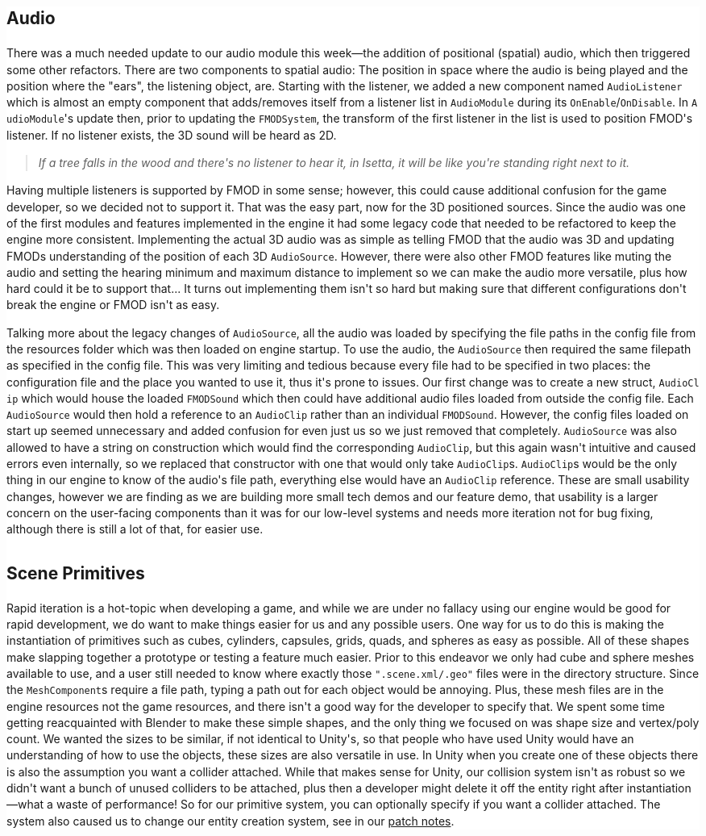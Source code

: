 
## Audio

There was a much needed update to our audio module this week—the addition of positional (spatial) audio, which then triggered some other refactors. There are two components to spatial audio: The position in space where the audio is being played and the position where the "ears", the listening object, are. Starting with the listener, we added a new component named `AudioListener` which is almost an empty component that adds/removes itself from a listener list in `AudioModule` during its `OnEnable`/`OnDisable`. In `AudioModule`'s update then, prior to updating the `FMODSystem`, the transform of the first listener in the list is used to position FMOD's listener. If no listener exists, the 3D sound will be heard as 2D.

> _If a tree falls in the wood and there's no listener to hear it, in Isetta, it will be like you're standing right next to it._

Having multiple listeners is supported by FMOD in some sense; however, this could cause additional confusion for the game developer, so we decided not to support it. That was the easy part, now for the 3D positioned sources. Since the audio was one of the first modules and features implemented in the engine it had some legacy code that needed to be refactored to keep the engine more consistent. Implementing the actual 3D audio was as simple as telling FMOD that the audio was 3D and updating FMODs understanding of the position of each 3D `AudioSource`. However, there were also other FMOD features like muting the audio and setting the hearing minimum and maximum distance to implement so we can make the audio more versatile, plus how hard could it be to support that... It turns out implementing them isn't so hard but making sure that different configurations don't break the engine or FMOD isn't as easy.

Talking more about the legacy changes of `AudioSource`, all the audio was loaded by specifying the file paths in the config file from the resources folder which was then loaded on engine startup. To use the audio, the `AudioSource` then required the same filepath as specified in the config file. This was very limiting and tedious because every file had to be specified in two places: the configuration file and the place you wanted to use it, thus it's prone to issues. Our first change was to create a new struct, `AudioClip` which would house the loaded `FMODSound` which then could have additional audio files loaded from outside the config file. Each `AudioSource` would then hold a reference to an `AudioClip` rather than an individual `FMODSound`. However, the config files loaded on start up seemed unnecessary and added confusion for even just us so we just removed that completely.  `AudioSource` was also allowed to have a string on construction which would find the corresponding `AudioClip`, but this again wasn't intuitive and caused errors even internally, so we replaced that constructor with one that would only take `AudioClip`s. `AudioClip`s would be the only thing in our engine to know of the audio's file path, everything else would have an `AudioClip` reference. These are small usability changes, however we are finding as we are building more small tech demos and our feature demo, that usability is a larger concern on the user-facing components than it was for our low-level systems and needs more iteration not for bug fixing, although there is still a lot of that, for easier use.


## Scene Primitives

Rapid iteration is a hot-topic when developing a game, and while we are under no fallacy using our engine would be good for rapid development, we do want to make things easier for us and any possible users. One way for us to do this is making the instantiation of primitives such as cubes, cylinders, capsules, grids, quads, and spheres as easy as possible. All of these shapes make slapping together a prototype or testing a feature much easier. Prior to this endeavor we only had cube and sphere meshes available to use, and a user still needed to know where exactly those `".scene.xml/.geo"` files were in the directory structure. Since the `MeshComponent`s require a file path, typing a path out for each object would be annoying. Plus, these mesh files are in the engine resources not the game resources, and there isn't a good way for the developer to specify that. We spent some time getting reacquainted with Blender to make these simple shapes, and the only thing we focused on was shape size and vertex/poly count. We wanted the sizes to be similar, if not identical to Unity's, so that people who have used Unity would have an understanding of how to use the objects, these sizes are also versatile in use. In Unity when you create one of these objects there is also the assumption you want a collider attached. While that makes sense for Unity, our collision system isn't as robust so we didn't want a bunch of unused colliders to be attached, plus then a developer might delete it off the entity right after instantiation—what a waste of performance! So for our primitive system, you can optionally specify if you want a collider attached. The system also caused us to change our entity creation system, see in our [patch notes](#api-design-improvements).